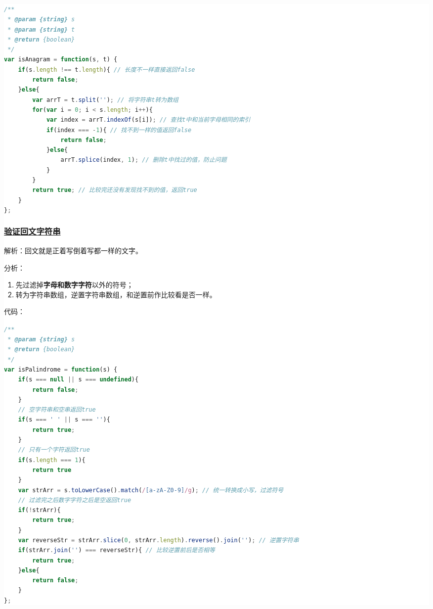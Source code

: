 ```javascript
/**
 * @param {string} s
 * @param {string} t
 * @return {boolean}
 */
var isAnagram = function(s, t) {
	if(s.length !== t.length){ // 长度不一样直接返回false
        return false;
    }else{
        var arrT = t.split(''); // 将字符串t转为数组
        for(var i = 0; i < s.length; i++){
            var index = arrT.indexOf(s[i]); // 查找t中和当前字母相同的索引
            if(index === -1){ // 找不到一样的值返回false
                return false;
            }else{
                arrT.splice(index, 1); // 删除t中找过的值，防止问题
            }
        }
        return true; // 比较完还没有发现找不到的值，返回true
    }
};
```

### [验证回文字符串](https://leetcode-cn.com/explore/interview/card/top-interview-questions-easy/5/strings/36/)

解析：回文就是正着写倒着写都一样的文字。

分析：

1. 先过滤掉**字母和数字字符**以外的符号；
2. 转为字符串数组，逆置字符串数组，和逆置前作比较看是否一样。

代码：

```javascript
/**
 * @param {string} s
 * @return {boolean}
 */
var isPalindrome = function(s) {
    if(s === null || s === undefined){
        return false;
    }
    // 空字符串和空串返回true
    if(s === ' ' || s === ''){
        return true;
    }
    // 只有一个字符返回true
    if(s.length === 1){
        return true
    }
    var strArr = s.toLowerCase().match(/[a-zA-Z0-9]/g); // 统一转换成小写，过滤符号
    // 过滤完之后数字字符之后是空返回true
	if(!strArr){
        return true;
    }
    var reverseStr = strArr.slice(0, strArr.length).reverse().join(''); // 逆置字符串
    if(strArr.join('') === reverseStr){ // 比较逆置前后是否相等
        return true;
    }else{
        return false;
    }
};
```
